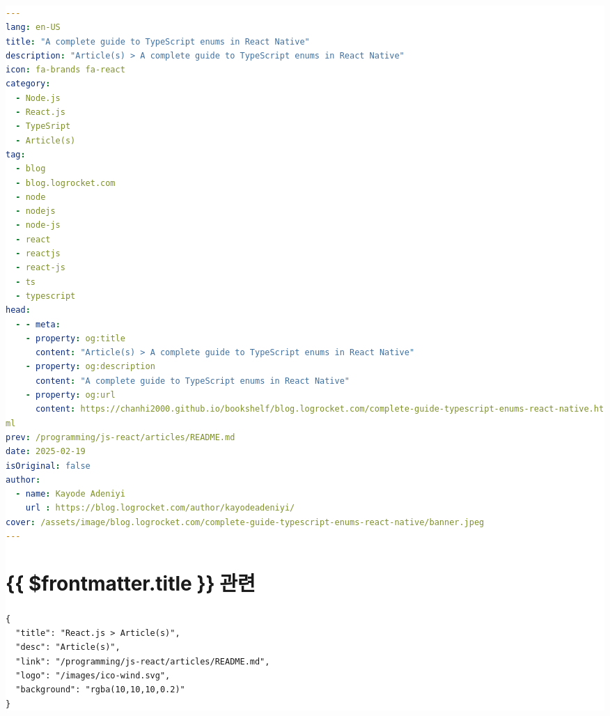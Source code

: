 ```yaml
---
lang: en-US
title: "A complete guide to TypeScript enums in React Native"
description: "Article(s) > A complete guide to TypeScript enums in React Native"
icon: fa-brands fa-react
category:
  - Node.js
  - React.js
  - TypeSript
  - Article(s)
tag:
  - blog
  - blog.logrocket.com
  - node
  - nodejs
  - node-js
  - react
  - reactjs
  - react-js
  - ts
  - typescript
head:
  - - meta:
    - property: og:title
      content: "Article(s) > A complete guide to TypeScript enums in React Native"
    - property: og:description
      content: "A complete guide to TypeScript enums in React Native"
    - property: og:url
      content: https://chanhi2000.github.io/bookshelf/blog.logrocket.com/complete-guide-typescript-enums-react-native.html
prev: /programming/js-react/articles/README.md
date: 2025-02-19
isOriginal: false
author:
  - name: Kayode Adeniyi
    url : https://blog.logrocket.com/author/kayodeadeniyi/
cover: /assets/image/blog.logrocket.com/complete-guide-typescript-enums-react-native/banner.jpeg
---
```


# {{ $frontmatter.title }} 관련

```component VPCard
{
  "title": "React.js > Article(s)",
  "desc": "Article(s)",
  "link": "/programming/js-react/articles/README.md",
  "logo": "/images/ico-wind.svg",
  "background": "rgba(10,10,10,0.2)"
}
```
